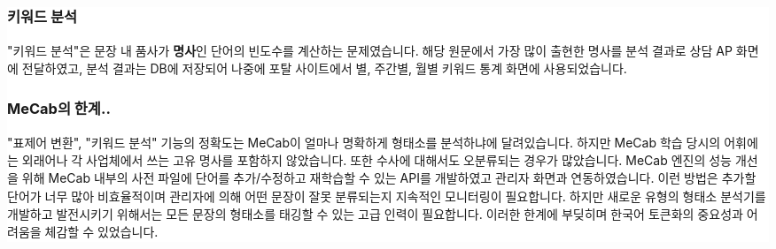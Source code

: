 ### 키워드 분석

"키워드 분석"은 문장 내 품사가 **명사**인 단어의 빈도수를 계산하는 문제였습니다. 해당 원문에서 가장 많이 출현한 명사를 분석 결과로 상담 AP 화면에 전달하였고, 분석 결과는 DB에 저장되어 나중에 포탈 사이트에서 별, 주간별, 월별 키워드 통계 화면에 사용되었습니다.



### MeCab의 한계..

"표제어 변환", "키워드 분석" 기능의 정확도는 MeCab이 얼마나 명확하게 형태소를 분석하냐에 달려있습니다. 하지만 MeCab 학습 당시의 어휘에는 외래어나 각 사업체에서 쓰는 고유 명사를 포함하지 않았습니다. 또한 수사에 대해서도 오분류되는 경우가 많았습니다. MeCab 엔진의 성능 개선을 위해 MeCab 내부의 사전 파일에 단어를 추가/수정하고 재학습할 수 있는 API를 개발하였고 관리자 화면과 연동하였습니다. 이런 방법은 추가할 단어가 너무 많아 비효율적이며 관리자에 의해 어떤 문장이 잘못 분류되는지 지속적인 모니터링이 필요합니다. 하지만 새로운 유형의 형태소 분석기를 개발하고 발전시키기 위해서는 모든 문장의 형태소를 태깅할 수 있는 고급 인력이 필요합니다. 이러한 한계에 부딪히며 한국어 토큰화의 중요성과 어려움을 체감할 수 있었습니다.







